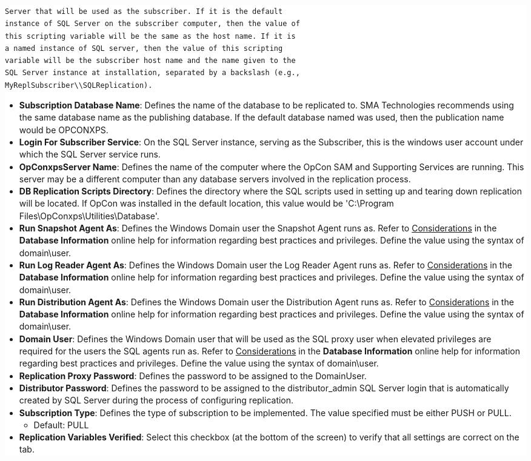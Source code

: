     Server that will be used as the subscriber. If it is the default
    instance of SQL Server on the subscriber computer, then the value of
    this scripting variable will be the same as the host name. If it is
    a named instance of SQL server, then the value of this scripting
    variable will be the subscriber host name and the name given to the
    SQL Server instance at installation, separated by a backslash (e.g.,
    MyReplSubscriber\\SQLReplication).
- **Subscription Database Name**: Defines the name of the database to
    be replicated to. SMA Technologies recommends     using the same database name as the publishing database. If the
    default database named was used, then the publication name would be
    OPCONXPS.
- **Login For Subscriber Service**: On the SQL Server instance,
    serving as the Subscriber, this is the windows user account under
    which the SQL Server service runs.
- **OpConxpsServer Name**: Defines the name of the computer where the
    OpCon SAM and Supporting Services are running. This server may be a
    different computer than any database servers involved in the
    replication process.
- **DB Replication Scripts Directory**: Defines the directory where
    the SQL scripts used in setting up and tearing down replication will
    be located. If OpCon was installed in the default location, this
    value would be 'C:\\Program Files\\OpConxps\\Utilities\\Database'.
- **Run Snapshot Agent As**: Defines the Windows Domain user the
    Snapshot Agent runs as. Refer to
    [Considerations](../../Files/Database-Information/Setup-for-Automatic-Microsoft-SQL-Replication.md#Consider)
     in the **Database Information** online help for information
    regarding best practices and privileges. Define the value using the
    syntax of domain\\user.
- **Run Log Reader Agent As**: Defines the Windows Domain user the Log
    Reader Agent runs as. Refer to
    [Considerations](../../Files/Database-Information/Setup-for-Automatic-Microsoft-SQL-Replication.md#Consider)
     in the **Database Information** online help for information
    regarding best practices and privileges. Define the value using the
    syntax of domain\\user.
- **Run Distribution Agent As**: Defines the Windows Domain user the
    Distribution Agent runs as. Refer to
    [Considerations](../../Files/Database-Information/Setup-for-Automatic-Microsoft-SQL-Replication.md#Consider)
     in the **Database Information** online help for information
    regarding best practices and privileges. Define the value using the
    syntax of domain\\user.
- **Domain User**: Defines the Windows Domain user that will be used
    as the SQL proxy user when elevated privileges are required for the
    users the SQL agents run as. Refer to
    [Considerations](../../Files/Database-Information/Setup-for-Automatic-Microsoft-SQL-Replication.md#Consider)
     in the **Database Information** online help for information
    regarding best practices and privileges. Define the value using the
    syntax of domain\\user.
- **Replication Proxy Password**: Defines the password to be assigned
    to the DomainUser.
- **Distributor Password**: Defines the password to be assigned to the
    distributor_admin SQL Server login that is automatically created by
    SQL Server during the process of configuring replication.
- **Subscription Type**: Defines the type of subscription to be
    implemented. The value specified must be either PUSH or PULL.
  - Default: PULL
- **Replication Variables Verified**: Select this checkbox (at the
    bottom of the screen) to verify that all settings are correct on the
    tab.
